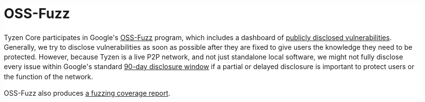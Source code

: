 
# OSS-Fuzz

Tyzen Core participates in Google's [OSS-Fuzz](https://github.com/google/oss-fuzz/tree/master/projects/tyzen-core)
program, which includes a dashboard of [publicly disclosed vulnerabilities](https://bugs.chromium.org/p/oss-fuzz/issues/list?q=tyzen-core).
Generally, we try to disclose vulnerabilities as soon as possible after they
are fixed to give users the knowledge they need to be protected. However,
because Tyzen is a live P2P network, and not just standalone local software,
we might not fully disclose every issue within Google's standard
[90-day disclosure window](https://google.github.io/oss-fuzz/getting-started/bug-disclosure-guidelines/)
if a partial or delayed disclosure is important to protect users or the
function of the network.

OSS-Fuzz also produces [a fuzzing coverage report](https://oss-fuzz.com/coverage-report/job/libfuzzer_asan_tyzen-core/latest).
